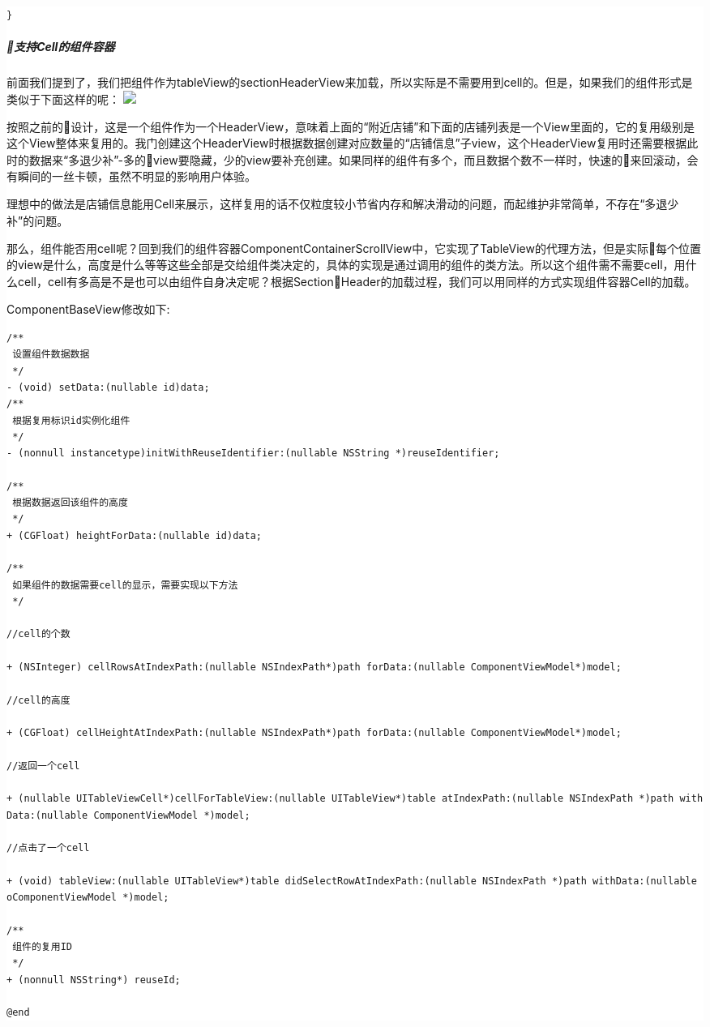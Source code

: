 ```objc
}
```

##### 支持Cell的组件容器
前面我们提到了，我们把组件作为tableView的sectionHeaderView来加载，所以实际是不需要用到cell的。但是，如果我们的组件形式是类似于下面这样的呢：
![](https://ws2.sinaimg.cn/large/006tNc79gy1fnp4vxowf8j30ku0qytgo.jpg)

按照之前的设计，这是一个组件作为一个HeaderView，意味着上面的“附近店铺”和下面的店铺列表是一个View里面的，它的复用级别是这个View整体来复用的。我门创建这个HeaderView时根据数据创建对应数量的“店铺信息”子view，这个HeaderView复用时还需要根据此时的数据来“多退少补”-多的view要隐藏，少的view要补充创建。如果同样的组件有多个，而且数据个数不一样时，快速的来回滚动，会有瞬间的一丝卡顿，虽然不明显的影响用户体验。

理想中的做法是店铺信息能用Cell来展示，这样复用的话不仅粒度较小节省内存和解决滑动的问题，而起维护非常简单，不存在“多退少补”的问题。

那么，组件能否用cell呢？回到我们的组件容器ComponentContainerScrollView中，它实现了TableView的代理方法，但是实际每个位置的view是什么，高度是什么等等这些全部是交给组件类决定的，具体的实现是通过调用的组件的类方法。所以这个组件需不需要cell，用什么cell，cell有多高是不是也可以由组件自身决定呢？根据SectionHeader的加载过程，我们可以用同样的方式实现组件容器Cell的加载。

ComponentBaseView修改如下:
```objc
/**
 设置组件数据数据
 */
- (void) setData:(nullable id)data;
/**
 根据复用标识id实例化组件
 */
- (nonnull instancetype)initWithReuseIdentifier:(nullable NSString *)reuseIdentifier;

/**
 根据数据返回该组件的高度
 */
+ (CGFloat) heightForData:(nullable id)data;

/**
 如果组件的数据需要cell的显示，需要实现以下方法
 */

//cell的个数

+ (NSInteger) cellRowsAtIndexPath:(nullable NSIndexPath*)path forData:(nullable ComponentViewModel*)model;

//cell的高度

+ (CGFloat) cellHeightAtIndexPath:(nullable NSIndexPath*)path forData:(nullable ComponentViewModel*)model;

//返回一个cell

+ (nullable UITableViewCell*)cellForTableView:(nullable UITableView*)table atIndexPath:(nullable NSIndexPath *)path withData:(nullable ComponentViewModel *)model;

//点击了一个cell

+ (void) tableView:(nullable UITableView*)table didSelectRowAtIndexPath:(nullable NSIndexPath *)path withData:(nullable oComponentViewModel *)model;

/**
 组件的复用ID
 */
+ (nonnull NSString*) reuseId;

@end

```